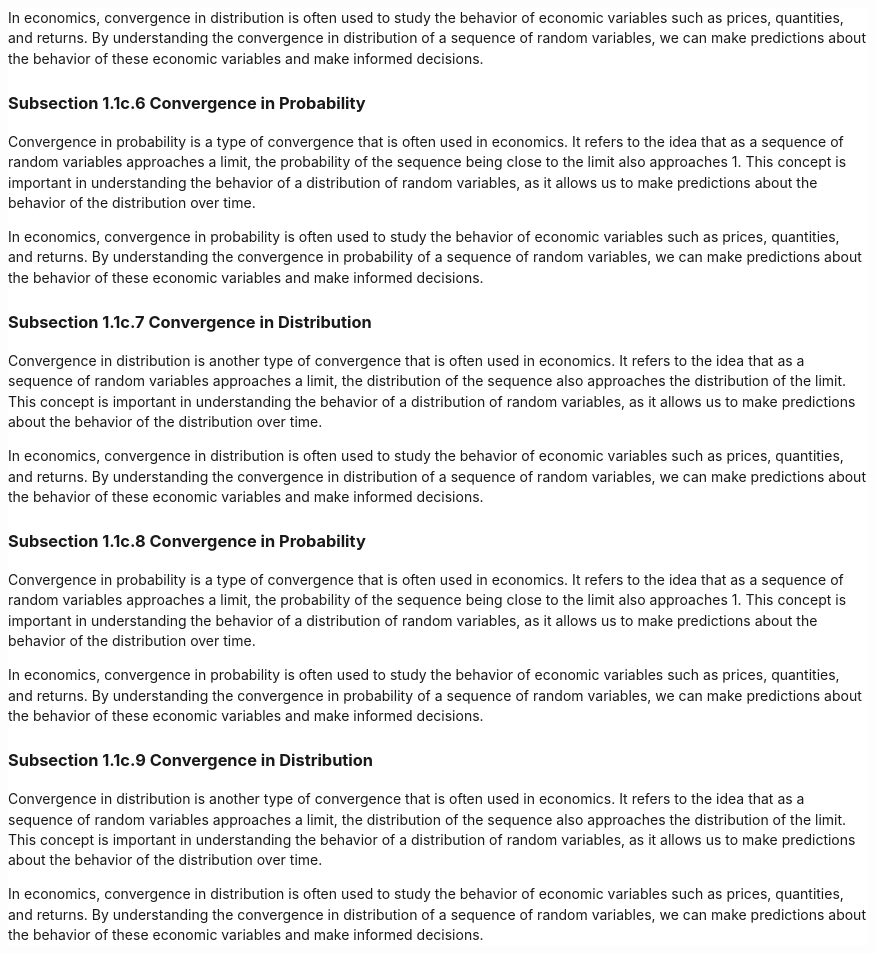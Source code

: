 In economics, convergence in distribution is often used to study the behavior of economic variables such as prices, quantities, and returns. By understanding the convergence in distribution of a sequence of random variables, we can make predictions about the behavior of these economic variables and make informed decisions.

### Subsection 1.1c.6 Convergence in Probability

Convergence in probability is a type of convergence that is often used in economics. It refers to the idea that as a sequence of random variables approaches a limit, the probability of the sequence being close to the limit also approaches 1. This concept is important in understanding the behavior of a distribution of random variables, as it allows us to make predictions about the behavior of the distribution over time.

In economics, convergence in probability is often used to study the behavior of economic variables such as prices, quantities, and returns. By understanding the convergence in probability of a sequence of random variables, we can make predictions about the behavior of these economic variables and make informed decisions.

### Subsection 1.1c.7 Convergence in Distribution

Convergence in distribution is another type of convergence that is often used in economics. It refers to the idea that as a sequence of random variables approaches a limit, the distribution of the sequence also approaches the distribution of the limit. This concept is important in understanding the behavior of a distribution of random variables, as it allows us to make predictions about the behavior of the distribution over time.

In economics, convergence in distribution is often used to study the behavior of economic variables such as prices, quantities, and returns. By understanding the convergence in distribution of a sequence of random variables, we can make predictions about the behavior of these economic variables and make informed decisions.

### Subsection 1.1c.8 Convergence in Probability

Convergence in probability is a type of convergence that is often used in economics. It refers to the idea that as a sequence of random variables approaches a limit, the probability of the sequence being close to the limit also approaches 1. This concept is important in understanding the behavior of a distribution of random variables, as it allows us to make predictions about the behavior of the distribution over time.

In economics, convergence in probability is often used to study the behavior of economic variables such as prices, quantities, and returns. By understanding the convergence in probability of a sequence of random variables, we can make predictions about the behavior of these economic variables and make informed decisions.

### Subsection 1.1c.9 Convergence in Distribution

Convergence in distribution is another type of convergence that is often used in economics. It refers to the idea that as a sequence of random variables approaches a limit, the distribution of the sequence also approaches the distribution of the limit. This concept is important in understanding the behavior of a distribution of random variables, as it allows us to make predictions about the behavior of the distribution over time.

In economics, convergence in distribution is often used to study the behavior of economic variables such as prices, quantities, and returns. By understanding the convergence in distribution of a sequence of random variables, we can make predictions about the behavior of these economic variables and make informed decisions.

